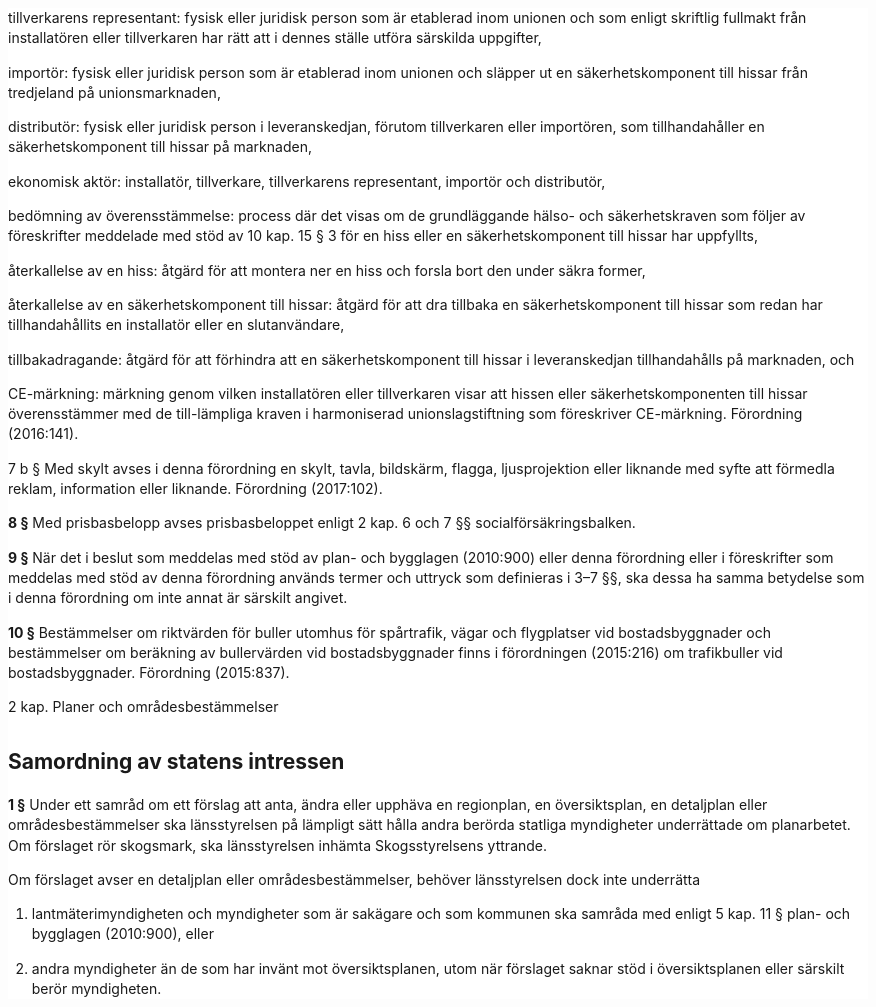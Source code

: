 tillverkarens representant: fysisk eller juridisk person som är etablerad inom unionen och som enligt skriftlig fullmakt från installatören eller tillverkaren har rätt att i dennes ställe utföra särskilda uppgifter,

importör: fysisk eller juridisk person som är etablerad inom unionen och släpper ut en säkerhetskomponent till hissar från tredjeland på unionsmarknaden,

distributör: fysisk eller juridisk person i leveranskedjan, förutom tillverkaren eller importören, som tillhandahåller en säkerhetskomponent till hissar på marknaden,

ekonomisk aktör: installatör, tillverkare, tillverkarens representant, importör och distributör,

bedömning av överensstämmelse: process där det visas om de grundläggande hälso- och säkerhetskraven som följer av föreskrifter meddelade med stöd av 10 kap. 15 § 3 för en hiss eller en säkerhetskomponent till hissar har uppfyllts,

återkallelse av en hiss: åtgärd för att montera ner en hiss och forsla bort den under säkra former,

återkallelse av en säkerhetskomponent till hissar: åtgärd för att dra tillbaka en säkerhetskomponent till hissar som redan har tillhandahållits en installatör eller en slutanvändare,

tillbakadragande: åtgärd för att förhindra att en säkerhetskomponent till hissar i leveranskedjan tillhandahålls på marknaden, och

CE-märkning: märkning genom vilken installatören eller tillverkaren visar att hissen eller säkerhetskomponenten till hissar överensstämmer med de till-lämpliga kraven i harmoniserad unionslagstiftning som föreskriver CE-märkning. Förordning (2016:141).

7 b § Med skylt avses i denna förordning en skylt, tavla, bildskärm, flagga, ljusprojektion eller liknande med syfte att förmedla reklam, information eller liknande. Förordning (2017:102).

**8 §** Med prisbasbelopp avses prisbasbeloppet enligt 2 kap. 6 och 7 §§ socialförsäkringsbalken.

**9 §** När det i beslut som meddelas med stöd av plan- och bygglagen (2010:900) eller denna förordning eller i föreskrifter som meddelas med stöd av denna förordning används termer och uttryck som definieras i 3–7 §§, ska dessa ha samma betydelse som i denna förordning om inte annat är särskilt angivet.

**10 §** Bestämmelser om riktvärden för buller utomhus för spårtrafik, vägar och flygplatser vid bostadsbyggnader och bestämmelser om beräkning av bullervärden vid bostadsbyggnader finns i förordningen (2015:216) om trafikbuller vid bostadsbyggnader. Förordning (2015:837).

2 kap. Planer och områdesbestämmelser

## Samordning av statens intressen

**1 §** Under ett samråd om ett förslag att anta, ändra eller upphäva en regionplan, en översiktsplan, en detaljplan eller områdesbestämmelser ska länsstyrelsen på lämpligt sätt hålla andra berörda statliga myndigheter underrättade om planarbetet. Om förslaget rör skogsmark, ska länsstyrelsen inhämta Skogsstyrelsens yttrande.

Om förslaget avser en detaljplan eller områdesbestämmelser, behöver länsstyrelsen dock inte underrätta

1. lantmäterimyndigheten och myndigheter som är sakägare och som kommunen ska samråda med enligt 5 kap. 11 § plan- och bygglagen (2010:900), eller

2. andra myndigheter än de som har invänt mot översiktsplanen, utom när förslaget saknar stöd i översiktsplanen eller särskilt berör myndigheten.

